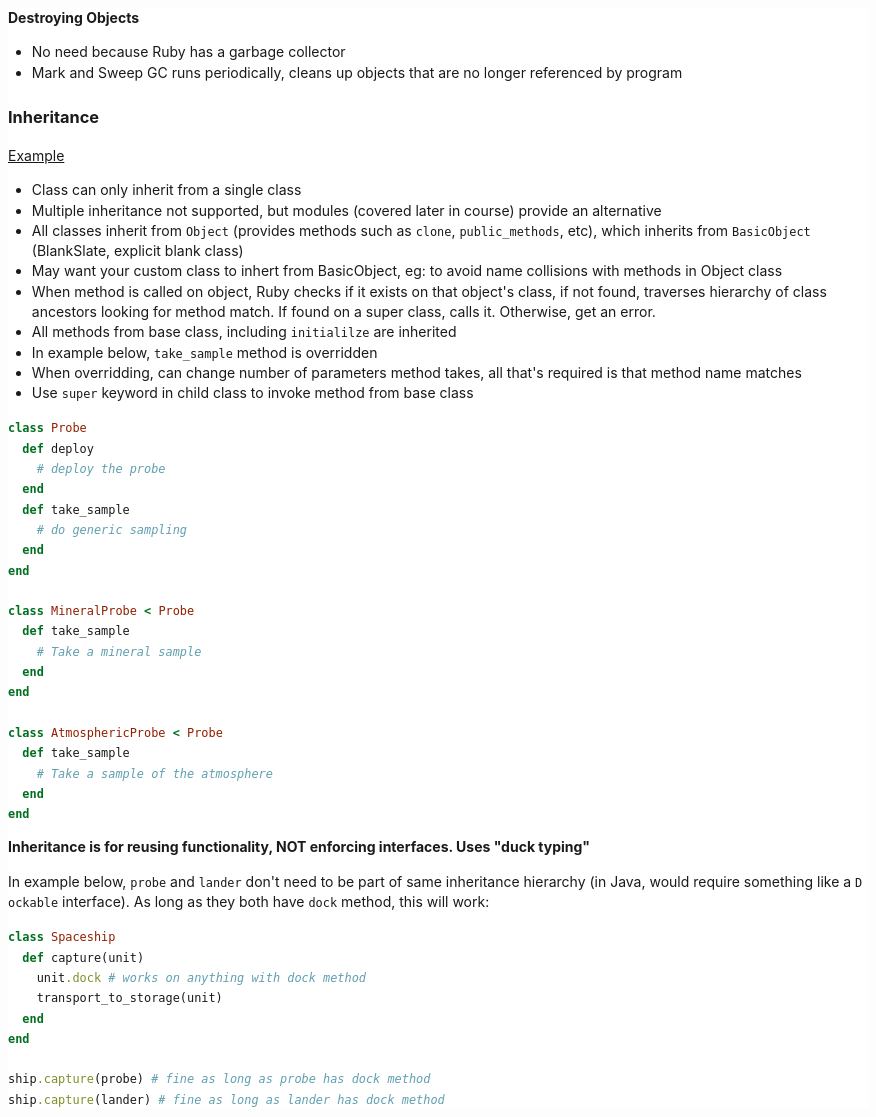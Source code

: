 **Destroying Objects**

- No need because Ruby has a garbage collector
- Mark and Sweep GC runs periodically, cleans up objects that are no longer referenced by program

### Inheritance

[Example](module2/super.rb)

- Class can only inherit from a single class
- Multiple inheritance not supported, but modules (covered later in course) provide an alternative
- All classes inherit from `Object` (provides methods such as `clone`, `public_methods`, etc), which inherits from `BasicObject` (BlankSlate, explicit blank class)
- May want your custom class to inhert from BasicObject, eg: to avoid name collisions with methods in Object class
- When method is called on object, Ruby checks if it exists on that object's class, if not found, traverses hierarchy of class ancestors looking for method match. If found on a super class, calls it. Otherwise, get an error.
- All methods from base class, including `initialilze` are inherited
- In example below, `take_sample` method is overridden
- When overridding, can change number of parameters method takes, all that's required is that method name matches
- Use `super` keyword in child class to invoke method from base class

```ruby
class Probe
  def deploy
    # deploy the probe
  end
  def take_sample
    # do generic sampling
  end
end

class MineralProbe < Probe
  def take_sample
    # Take a mineral sample
  end
end

class AtmosphericProbe < Probe
  def take_sample
    # Take a sample of the atmosphere
  end
end
```

**Inheritance is for reusing functionality, NOT enforcing interfaces. Uses "duck typing"**

In example below, `probe` and `lander` don't need to be part of same inheritance hierarchy (in Java, would require something like a `Dockable` interface). As long as they both have `dock` method, this will work:

```ruby
class Spaceship
  def capture(unit)
    unit.dock # works on anything with dock method
    transport_to_storage(unit)
  end
end

ship.capture(probe) # fine as long as probe has dock method
ship.capture(lander) # fine as long as lander has dock method
```
